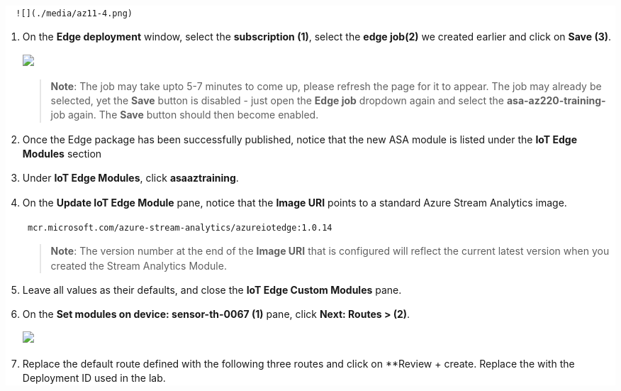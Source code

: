       ![](./media/az11-4.png)

1. On the **Edge deployment** window, select the **subscription (1)**, select the **edge job(2)** we created earlier and click on **Save (3)**.

      ![](./media/az11-3.png)

      > **Note**: The job may take upto 5-7 minutes to come up, please refresh the page for it to appear. The job may already be selected, yet the **Save** button is disabled - just open the **Edge job** dropdown again and select the **asa-az220-training-<inject key="DeploymentID" enableCopy="false"></inject>** job again. The **Save** button should then become enabled.

1. Once the Edge package has been successfully published, notice that the new ASA module is listed under the **IoT Edge Modules** section

1. Under **IoT Edge Modules**, click **asaaztraining**.

1. On the **Update IoT Edge Module** pane, notice that the **Image URI** points to a standard Azure Stream Analytics image.

      ```text
       mcr.microsoft.com/azure-stream-analytics/azureiotedge:1.0.14
      ```

      > **Note**:  The version number at the end of the **Image URI** that is configured will reflect the current latest version when you created the Stream Analytics Module.

1. Leave all values as their defaults, and close the **IoT Edge Custom Modules** pane.

1. On the **Set modules on device: sensor-th-0067 (1)** pane, click **Next: Routes > (2)**.

      ![](./media/az11-1.png)
      
1. Replace the default route defined with the following three routes and click on **Review + create. Replace the <DID> with the Deployment ID used in the lab.
